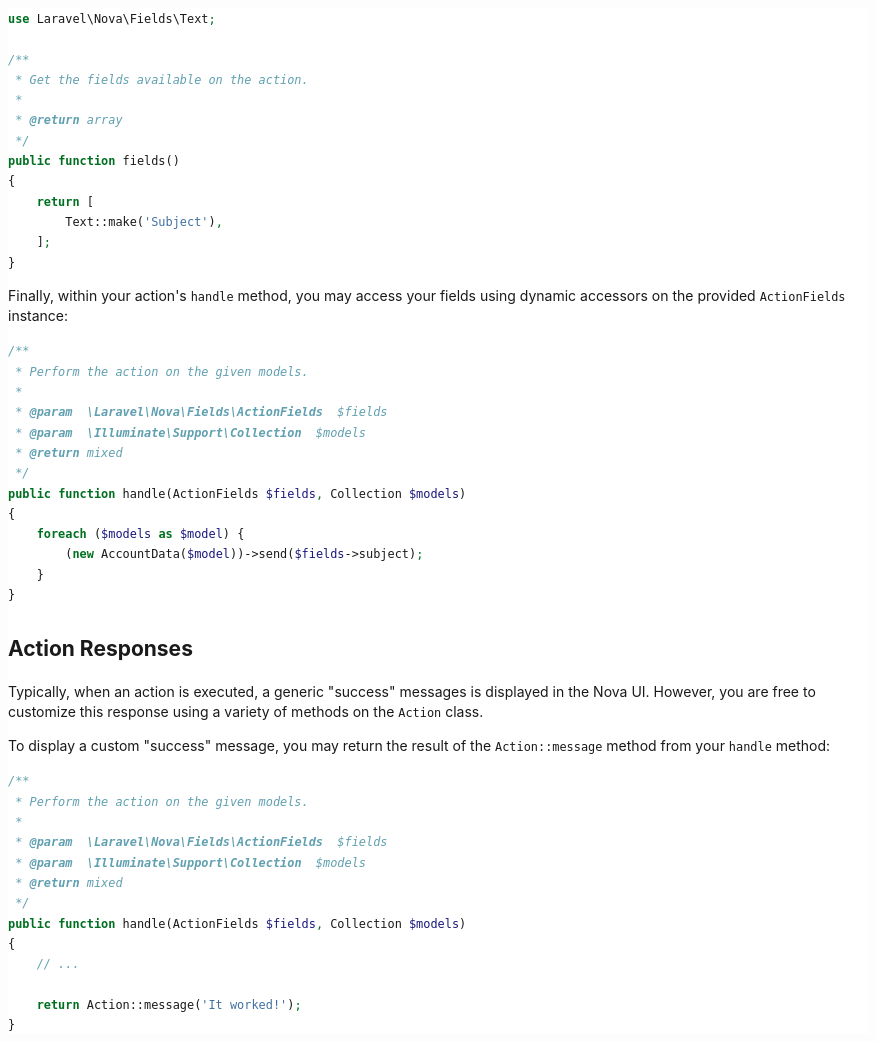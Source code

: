 ```php
use Laravel\Nova\Fields\Text;

/**
 * Get the fields available on the action.
 *
 * @return array
 */
public function fields()
{
    return [
        Text::make('Subject'),
    ];
}
```

Finally, within your action's `handle` method, you may access your fields using dynamic accessors on the provided `ActionFields` instance:

```php
/**
 * Perform the action on the given models.
 *
 * @param  \Laravel\Nova\Fields\ActionFields  $fields
 * @param  \Illuminate\Support\Collection  $models
 * @return mixed
 */
public function handle(ActionFields $fields, Collection $models)
{
    foreach ($models as $model) {
        (new AccountData($model))->send($fields->subject);
    }
}
```

## Action Responses

Typically, when an action is executed, a generic "success" messages is displayed in the Nova UI. However, you are free to customize this response using a variety of methods on the `Action` class.

To display a custom "success" message, you may return the result of the `Action::message` method from your `handle` method:

```php
/**
 * Perform the action on the given models.
 *
 * @param  \Laravel\Nova\Fields\ActionFields  $fields
 * @param  \Illuminate\Support\Collection  $models
 * @return mixed
 */
public function handle(ActionFields $fields, Collection $models)
{
    // ...

    return Action::message('It worked!');
}
```
